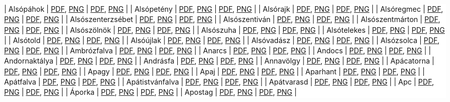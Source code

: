 | Alsópáhok            | [PDF](maps/Alsopahok.pdf), [PNG](maps/Alsopahok.png)                       | [PDF](maps/Alsopahok_izokron.pdf), [PNG](maps/Alsopahok_izokron.png)                       |
| Alsópetény           | [PDF](maps/Alsopeteny.pdf), [PNG](maps/Alsopeteny.png)                     | [PDF](maps/Alsopeteny_izokron.pdf), [PNG](maps/Alsopeteny_izokron.png)                     |
| Alsórajk             | [PDF](maps/Alsorajk.pdf), [PNG](maps/Alsorajk.png)                         | [PDF](maps/Alsorajk_izokron.pdf), [PNG](maps/Alsorajk_izokron.png)                         |
| Alsóregmec           | [PDF](maps/Alsoregmec.pdf), [PNG](maps/Alsoregmec.png)                     | [PDF](maps/Alsoregmec_izokron.pdf), [PNG](maps/Alsoregmec_izokron.png)                     |
| Alsószenterzsébet    | [PDF](maps/Alsoszenterzsebet.pdf), [PNG](maps/Alsoszenterzsebet.png)       | [PDF](maps/Alsoszenterzsebet_izokron.pdf), [PNG](maps/Alsoszenterzsebet_izokron.png)       |
| Alsószentiván        | [PDF](maps/Alsoszentivan.pdf), [PNG](maps/Alsoszentivan.png)               | [PDF](maps/Alsoszentivan_izokron.pdf), [PNG](maps/Alsoszentivan_izokron.png)               |
| Alsószentmárton      | [PDF](maps/Alsoszentmarton.pdf), [PNG](maps/Alsoszentmarton.png)           | [PDF](maps/Alsoszentmarton_izokron.pdf), [PNG](maps/Alsoszentmarton_izokron.png)           |
| Alsószölnök          | [PDF](maps/Alsoszolnok.pdf), [PNG](maps/Alsoszolnok.png)                   | [PDF](maps/Alsoszolnok_izokron.pdf), [PNG](maps/Alsoszolnok_izokron.png)                   |
| Alsószuha            | [PDF](maps/Alsoszuha.pdf), [PNG](maps/Alsoszuha.png)                       | [PDF](maps/Alsoszuha_izokron.pdf), [PNG](maps/Alsoszuha_izokron.png)                       |
| Alsótelekes          | [PDF](maps/Alsotelekes.pdf), [PNG](maps/Alsotelekes.png)                   | [PDF](maps/Alsotelekes_izokron.pdf), [PNG](maps/Alsotelekes_izokron.png)                   |
| Alsótold             | [PDF](maps/Alsotold.pdf), [PNG](maps/Alsotold.png)                         | [PDF](maps/Alsotold_izokron.pdf), [PNG](maps/Alsotold_izokron.png)                         |
| Alsóújlak            | [PDF](maps/Alsoujlak.pdf), [PNG](maps/Alsoujlak.png)                       | [PDF](maps/Alsoujlak_izokron.pdf), [PNG](maps/Alsoujlak_izokron.png)                       |
| Alsóvadász           | [PDF](maps/Alsovadasz.pdf), [PNG](maps/Alsovadasz.png)                     | [PDF](maps/Alsovadasz_izokron.pdf), [PNG](maps/Alsovadasz_izokron.png)                     |
| Alsózsolca           | [PDF](maps/Alsozsolca.pdf), [PNG](maps/Alsozsolca.png)                     | [PDF](maps/Alsozsolca_izokron.pdf), [PNG](maps/Alsozsolca_izokron.png)                     |
| Ambrózfalva          | [PDF](maps/Ambrozfalva.pdf), [PNG](maps/Ambrozfalva.png)                   | [PDF](maps/Ambrozfalva_izokron.pdf), [PNG](maps/Ambrozfalva_izokron.png)                   |
| Anarcs               | [PDF](maps/Anarcs.pdf), [PNG](maps/Anarcs.png)                             | [PDF](maps/Anarcs_izokron.pdf), [PNG](maps/Anarcs_izokron.png)                             |
| Andocs               | [PDF](maps/Andocs.pdf), [PNG](maps/Andocs.png)                             | [PDF](maps/Andocs_izokron.pdf), [PNG](maps/Andocs_izokron.png)                             |
| Andornaktálya        | [PDF](maps/Andornaktalya.pdf), [PNG](maps/Andornaktalya.png)               | [PDF](maps/Andornaktalya_izokron.pdf), [PNG](maps/Andornaktalya_izokron.png)               |
| Andrásfa             | [PDF](maps/Andrasfa.pdf), [PNG](maps/Andrasfa.png)                         | [PDF](maps/Andrasfa_izokron.pdf), [PNG](maps/Andrasfa_izokron.png)                         |
| Annavölgy            | [PDF](maps/Annavolgy.pdf), [PNG](maps/Annavolgy.png)                       | [PDF](maps/Annavolgy_izokron.pdf), [PNG](maps/Annavolgy_izokron.png)                       |
| Apácatorna           | [PDF](maps/Apacatorna.pdf), [PNG](maps/Apacatorna.png)                     | [PDF](maps/Apacatorna_izokron.pdf), [PNG](maps/Apacatorna_izokron.png)                     |
| Apagy                | [PDF](maps/Apagy.pdf), [PNG](maps/Apagy.png)                               | [PDF](maps/Apagy_izokron.pdf), [PNG](maps/Apagy_izokron.png)                               |
| Apaj                 | [PDF](maps/Apaj.pdf), [PNG](maps/Apaj.png)                                 | [PDF](maps/Apaj_izokron.pdf), [PNG](maps/Apaj_izokron.png)                                 |
| Aparhant             | [PDF](maps/Aparhant.pdf), [PNG](maps/Aparhant.png)                         | [PDF](maps/Aparhant_izokron.pdf), [PNG](maps/Aparhant_izokron.png)                         |
| Apátfalva            | [PDF](maps/Apatfalva.pdf), [PNG](maps/Apatfalva.png)                       | [PDF](maps/Apatfalva_izokron.pdf), [PNG](maps/Apatfalva_izokron.png)                       |
| Apátistvánfalva      | [PDF](maps/Apatistvanfalva.pdf), [PNG](maps/Apatistvanfalva.png)           | [PDF](maps/Apatistvanfalva_izokron.pdf), [PNG](maps/Apatistvanfalva_izokron.png)           |
| Apátvarasd           | [PDF](maps/Apatvarasd.pdf), [PNG](maps/Apatvarasd.png)                     | [PDF](maps/Apatvarasd_izokron.pdf), [PNG](maps/Apatvarasd_izokron.png)                     |
| Apc                  | [PDF](maps/Apc.pdf), [PNG](maps/Apc.png)                                   | [PDF](maps/Apc_izokron.pdf), [PNG](maps/Apc_izokron.png)                                   |
| Áporka               | [PDF](maps/Aporka.pdf), [PNG](maps/Aporka.png)                             | [PDF](maps/Aporka_izokron.pdf), [PNG](maps/Aporka_izokron.png)                             |
| Apostag              | [PDF](maps/Apostag.pdf), [PNG](maps/Apostag.png)                           | [PDF](maps/Apostag_izokron.pdf), [PNG](maps/Apostag_izokron.png)                           |